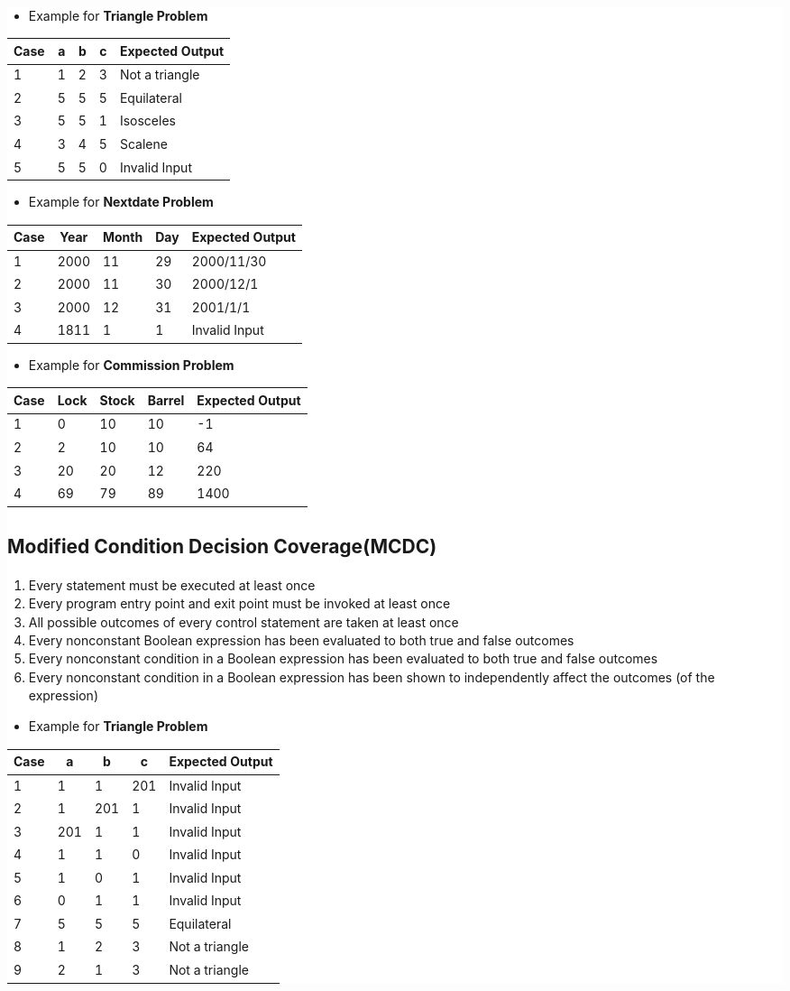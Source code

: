 * Example for **Triangle Problem**

| Case | a | b | c | Expected Output |
| ---- | - | - | - | --------------- |
| 1 | 1 | 2 | 3 | Not a triangle |
| 2 | 5 | 5 | 5 | Equilateral |
| 3 | 5 | 5 | 1 | Isosceles |
| 4 | 3 | 4 | 5 | Scalene |
| 5 | 5 | 5 | 0 | Invalid Input |

* Example for **Nextdate Problem**

| Case | Year | Month | Day | Expected Output |
| ---- | ---- | ----- | --- | --------------- |
| 1 | 2000 | 11 | 29 | 2000/11/30 |
| 2 | 2000 | 11 | 30 | 2000/12/1 |
| 3 | 2000 | 12 | 31 | 2001/1/1 |
| 4 | 1811 | 1 | 1 | Invalid Input |

* Example for **Commission Problem**

| Case | Lock | Stock | Barrel | Expected Output |
| ---- | - | - | - | --------------- |
| 1 | 0 | 10 | 10 | -1 |
| 2 | 2 | 10 | 10 | 64 |
| 3 | 20 | 20 | 12 | 220 |
| 4 | 69 | 79 | 89 | 1400 |

## Modified Condition Decision Coverage(MCDC)
1. Every statement must be executed at least once
2. Every program entry point and exit point must be invoked at least once
3. All possible outcomes of every control statement are taken at least once
4. Every nonconstant Boolean expression has been evaluated to both true and false outcomes
5. Every nonconstant condition in a Boolean expression has been evaluated to both true and false outcomes
6. Every nonconstant condition in a Boolean expression has been shown to independently affect the outcomes (of the expression)

* Example for **Triangle Problem**

| Case | a | b | c | Expected Output |
| ---- | - | - | - | --------------- |
| 1 | 1 | 1 | 201 | Invalid Input |
| 2 | 1 | 201 | 1 | Invalid Input |
| 3 | 201 | 1 | 1 | Invalid Input |
| 4 | 1 | 1 | 0 | Invalid Input |
| 5 | 1 | 0 | 1 | Invalid Input |
| 6 | 0 | 1 | 1 | Invalid Input |
| 7 | 5 | 5 | 5 | Equilateral |
| 8 | 1 | 2 | 3 | Not a triangle |
| 9 | 2 | 1 | 3 | Not a triangle |